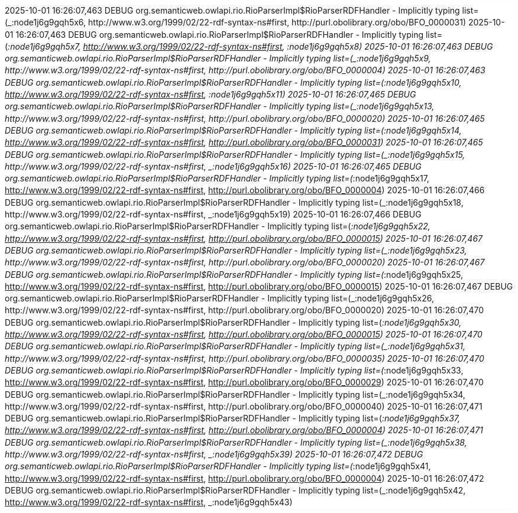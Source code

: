 2025-10-01 16:26:07,463 DEBUG org.semanticweb.owlapi.rio.RioParserImpl$RioParserRDFHandler - Implicitly typing list=(_:node1j6g9gqh5x6, http://www.w3.org/1999/02/22-rdf-syntax-ns#first, http://purl.obolibrary.org/obo/BFO_0000031)
2025-10-01 16:26:07,463 DEBUG org.semanticweb.owlapi.rio.RioParserImpl$RioParserRDFHandler - Implicitly typing list=(_:node1j6g9gqh5x7, http://www.w3.org/1999/02/22-rdf-syntax-ns#first, _:node1j6g9gqh5x8)
2025-10-01 16:26:07,463 DEBUG org.semanticweb.owlapi.rio.RioParserImpl$RioParserRDFHandler - Implicitly typing list=(_:node1j6g9gqh5x9, http://www.w3.org/1999/02/22-rdf-syntax-ns#first, http://purl.obolibrary.org/obo/BFO_0000004)
2025-10-01 16:26:07,463 DEBUG org.semanticweb.owlapi.rio.RioParserImpl$RioParserRDFHandler - Implicitly typing list=(_:node1j6g9gqh5x10, http://www.w3.org/1999/02/22-rdf-syntax-ns#first, _:node1j6g9gqh5x11)
2025-10-01 16:26:07,465 DEBUG org.semanticweb.owlapi.rio.RioParserImpl$RioParserRDFHandler - Implicitly typing list=(_:node1j6g9gqh5x13, http://www.w3.org/1999/02/22-rdf-syntax-ns#first, http://purl.obolibrary.org/obo/BFO_0000020)
2025-10-01 16:26:07,465 DEBUG org.semanticweb.owlapi.rio.RioParserImpl$RioParserRDFHandler - Implicitly typing list=(_:node1j6g9gqh5x14, http://www.w3.org/1999/02/22-rdf-syntax-ns#first, http://purl.obolibrary.org/obo/BFO_0000031)
2025-10-01 16:26:07,465 DEBUG org.semanticweb.owlapi.rio.RioParserImpl$RioParserRDFHandler - Implicitly typing list=(_:node1j6g9gqh5x15, http://www.w3.org/1999/02/22-rdf-syntax-ns#first, _:node1j6g9gqh5x16)
2025-10-01 16:26:07,465 DEBUG org.semanticweb.owlapi.rio.RioParserImpl$RioParserRDFHandler - Implicitly typing list=(_:node1j6g9gqh5x17, http://www.w3.org/1999/02/22-rdf-syntax-ns#first, http://purl.obolibrary.org/obo/BFO_0000004)
2025-10-01 16:26:07,466 DEBUG org.semanticweb.owlapi.rio.RioParserImpl$RioParserRDFHandler - Implicitly typing list=(_:node1j6g9gqh5x18, http://www.w3.org/1999/02/22-rdf-syntax-ns#first, _:node1j6g9gqh5x19)
2025-10-01 16:26:07,466 DEBUG org.semanticweb.owlapi.rio.RioParserImpl$RioParserRDFHandler - Implicitly typing list=(_:node1j6g9gqh5x22, http://www.w3.org/1999/02/22-rdf-syntax-ns#first, http://purl.obolibrary.org/obo/BFO_0000015)
2025-10-01 16:26:07,467 DEBUG org.semanticweb.owlapi.rio.RioParserImpl$RioParserRDFHandler - Implicitly typing list=(_:node1j6g9gqh5x23, http://www.w3.org/1999/02/22-rdf-syntax-ns#first, http://purl.obolibrary.org/obo/BFO_0000020)
2025-10-01 16:26:07,467 DEBUG org.semanticweb.owlapi.rio.RioParserImpl$RioParserRDFHandler - Implicitly typing list=(_:node1j6g9gqh5x25, http://www.w3.org/1999/02/22-rdf-syntax-ns#first, http://purl.obolibrary.org/obo/BFO_0000015)
2025-10-01 16:26:07,467 DEBUG org.semanticweb.owlapi.rio.RioParserImpl$RioParserRDFHandler - Implicitly typing list=(_:node1j6g9gqh5x26, http://www.w3.org/1999/02/22-rdf-syntax-ns#first, http://purl.obolibrary.org/obo/BFO_0000020)
2025-10-01 16:26:07,470 DEBUG org.semanticweb.owlapi.rio.RioParserImpl$RioParserRDFHandler - Implicitly typing list=(_:node1j6g9gqh5x30, http://www.w3.org/1999/02/22-rdf-syntax-ns#first, http://purl.obolibrary.org/obo/BFO_0000015)
2025-10-01 16:26:07,470 DEBUG org.semanticweb.owlapi.rio.RioParserImpl$RioParserRDFHandler - Implicitly typing list=(_:node1j6g9gqh5x31, http://www.w3.org/1999/02/22-rdf-syntax-ns#first, http://purl.obolibrary.org/obo/BFO_0000035)
2025-10-01 16:26:07,470 DEBUG org.semanticweb.owlapi.rio.RioParserImpl$RioParserRDFHandler - Implicitly typing list=(_:node1j6g9gqh5x33, http://www.w3.org/1999/02/22-rdf-syntax-ns#first, http://purl.obolibrary.org/obo/BFO_0000029)
2025-10-01 16:26:07,470 DEBUG org.semanticweb.owlapi.rio.RioParserImpl$RioParserRDFHandler - Implicitly typing list=(_:node1j6g9gqh5x34, http://www.w3.org/1999/02/22-rdf-syntax-ns#first, http://purl.obolibrary.org/obo/BFO_0000040)
2025-10-01 16:26:07,471 DEBUG org.semanticweb.owlapi.rio.RioParserImpl$RioParserRDFHandler - Implicitly typing list=(_:node1j6g9gqh5x37, http://www.w3.org/1999/02/22-rdf-syntax-ns#first, http://purl.obolibrary.org/obo/BFO_0000004)
2025-10-01 16:26:07,471 DEBUG org.semanticweb.owlapi.rio.RioParserImpl$RioParserRDFHandler - Implicitly typing list=(_:node1j6g9gqh5x38, http://www.w3.org/1999/02/22-rdf-syntax-ns#first, _:node1j6g9gqh5x39)
2025-10-01 16:26:07,472 DEBUG org.semanticweb.owlapi.rio.RioParserImpl$RioParserRDFHandler - Implicitly typing list=(_:node1j6g9gqh5x41, http://www.w3.org/1999/02/22-rdf-syntax-ns#first, http://purl.obolibrary.org/obo/BFO_0000004)
2025-10-01 16:26:07,472 DEBUG org.semanticweb.owlapi.rio.RioParserImpl$RioParserRDFHandler - Implicitly typing list=(_:node1j6g9gqh5x42, http://www.w3.org/1999/02/22-rdf-syntax-ns#first, _:node1j6g9gqh5x43)